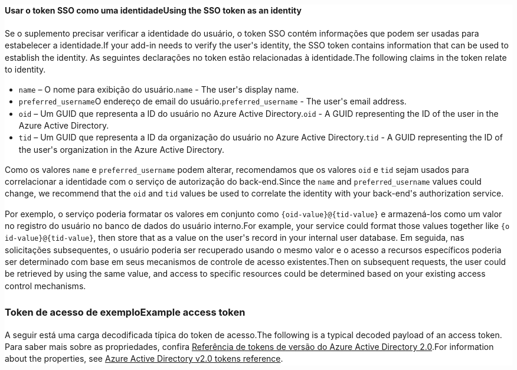 #### <a name="using-the-sso-token-as-an-identity"></a><span data-ttu-id="bfb7c-221">Usar o token SSO como uma identidade</span><span class="sxs-lookup"><span data-stu-id="bfb7c-221">Using the SSO token as an identity</span></span>

<span data-ttu-id="bfb7c-222">Se o suplemento precisar verificar a identidade do usuário, o token SSO contém informações que podem ser usadas para estabelecer a identidade.</span><span class="sxs-lookup"><span data-stu-id="bfb7c-222">If your add-in needs to verify the user's identity, the SSO token contains information that can be used to establish the identity.</span></span> <span data-ttu-id="bfb7c-223">As seguintes declarações no token estão relacionadas à identidade.</span><span class="sxs-lookup"><span data-stu-id="bfb7c-223">The following claims in the token relate to identity.</span></span>

- <span data-ttu-id="bfb7c-224">`name` – O nome para exibição do usuário.</span><span class="sxs-lookup"><span data-stu-id="bfb7c-224">`name` - The user's display name.</span></span>
- <span data-ttu-id="bfb7c-225">`preferred_username`O endereço de email do usuário.</span><span class="sxs-lookup"><span data-stu-id="bfb7c-225">`preferred_username` - The user's email address.</span></span>
- <span data-ttu-id="bfb7c-226">`oid` – Um GUID que representa a ID do usuário no Azure Active Directory.</span><span class="sxs-lookup"><span data-stu-id="bfb7c-226">`oid` - A GUID representing the ID of the user in the Azure Active Directory.</span></span>
- <span data-ttu-id="bfb7c-227">`tid` – Um GUID que representa a ID da organização do usuário no Azure Active Directory.</span><span class="sxs-lookup"><span data-stu-id="bfb7c-227">`tid` - A GUID representing the ID of the user's organization in the Azure Active Directory.</span></span>

<span data-ttu-id="bfb7c-228">Como os valores `name` e `preferred_username` podem alterar, recomendamos que os valores `oid` e `tid` sejam usados para correlacionar a identidade com o serviço de autorização do back-end.</span><span class="sxs-lookup"><span data-stu-id="bfb7c-228">Since the `name` and `preferred_username` values could change, we recommend that the `oid` and `tid` values be used to correlate the identity with your back-end's authorization service.</span></span>

<span data-ttu-id="bfb7c-229">Por exemplo, o serviço poderia formatar os valores em conjunto como `{oid-value}@{tid-value}` e armazená-los como um valor no registro do usuário no banco de dados do usuário interno.</span><span class="sxs-lookup"><span data-stu-id="bfb7c-229">For example, your service could format those values together like `{oid-value}@{tid-value}`, then store that as a value on the user's record in your internal user database.</span></span> <span data-ttu-id="bfb7c-230">Em seguida, nas solicitações subsequentes, o usuário poderia ser recuperado usando o mesmo valor e o acesso a recursos específicos poderia ser determinado com base em seus mecanismos de controle de acesso existentes.</span><span class="sxs-lookup"><span data-stu-id="bfb7c-230">Then on subsequent requests, the user could be retrieved by using the same value, and access to specific resources could be determined based on your existing access control mechanisms.</span></span>

### <a name="example-access-token"></a><span data-ttu-id="bfb7c-231">Token de acesso de exemplo</span><span class="sxs-lookup"><span data-stu-id="bfb7c-231">Example access token</span></span>

<span data-ttu-id="bfb7c-232">A seguir está uma carga decodificada típica do token de acesso.</span><span class="sxs-lookup"><span data-stu-id="bfb7c-232">The following is a typical decoded payload of an access token.</span></span> <span data-ttu-id="bfb7c-233">Para saber mais sobre as propriedades, confira [Referência de tokens de versão do Azure Active Directory 2.0](/azure/active-directory/develop/active-directory-v2-tokens).</span><span class="sxs-lookup"><span data-stu-id="bfb7c-233">For information about the properties, see [Azure Active Directory v2.0 tokens reference](/azure/active-directory/develop/active-directory-v2-tokens).</span></span>
